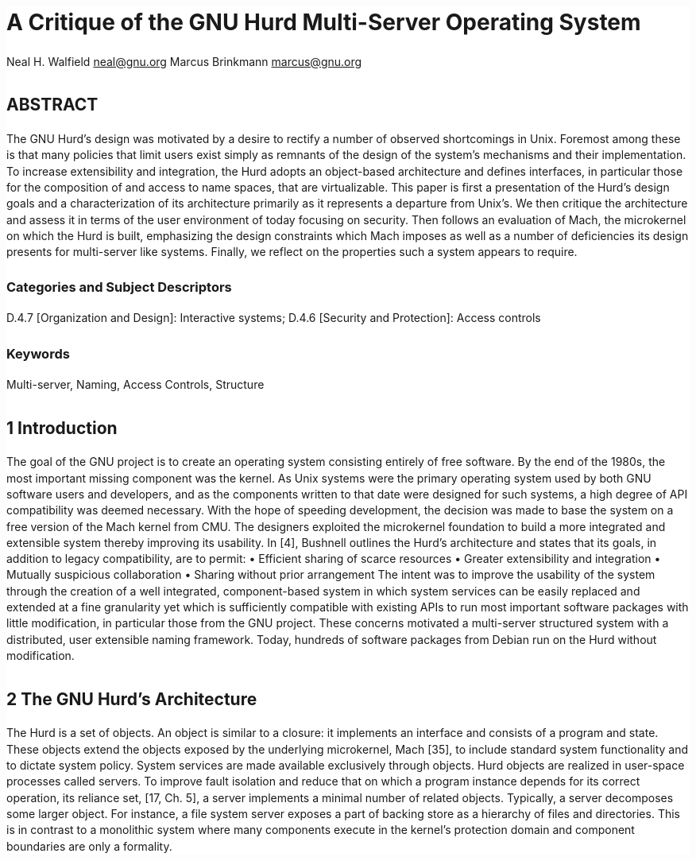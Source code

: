 # A Critique of the GNU Hurd Multi-Server Operating System
Neal H. Walfield neal@gnu.org	Marcus Brinkmann marcus@gnu.org
 
## ABSTRACT
The GNU Hurd’s design was motivated by a desire to rectify a number of observed shortcomings in Unix. Foremost among these is that many policies that limit users exist simply as remnants of the design of the system’s mechanisms and their implementation. To increase extensibility and integration, the Hurd adopts an object-based architecture and defines interfaces, in particular those for the composition of and access to name spaces, that are virtualizable. This paper is first a presentation of the Hurd’s design goals and a characterization of its architecture primarily as it represents a departure from Unix’s. We then critique the architecture and assess it in terms of the user environment of today focusing on security. Then follows an evaluation of Mach, the microkernel on which the Hurd is built, emphasizing the design constraints which Mach imposes as well as a number of deficiencies its design presents for multi-server like systems. Finally, we reflect on the properties such a system appears to require.
### Categories and Subject Descriptors
D.4.7 [Organization and Design]: Interactive systems;
D.4.6 [Security and Protection]: Access controls
### Keywords
Multi-server, Naming, Access Controls, Structure


## 1	Introduction
The goal of the GNU project is to create an operating system consisting entirely of free software. By the end of the 1980s, the most important missing component was the kernel. As Unix systems were the primary operating system used by both GNU software users and developers, and as the components written to that date were designed for such systems, a high degree of API compatibility was deemed necessary. With the hope of speeding development, the decision was made to base the system on a free version of the Mach kernel from CMU. The designers exploited the microkernel foundation to build a more integrated and extensible system thereby improving its usability.
In [4], Bushnell outlines the Hurd’s architecture and states that its goals, in addition to legacy compatibility, are to permit:
•	Efficient sharing of scarce resources
•	Greater extensibility and integration
•	Mutually suspicious collaboration
•	Sharing without prior arrangement
The intent was to improve the usability of the system through the creation of a well integrated, component-based system in which system services can be easily replaced and extended at a fine granularity yet which is sufficiently compatible with existing APIs to run most important software packages with little modification, in particular those from the GNU project. These concerns motivated a multi-server structured system with a distributed, user extensible naming framework. Today, hundreds of software packages from Debian run on the Hurd without modification.


## 2	The GNU Hurd’s Architecture
The Hurd is a set of objects. An object is similar to a closure: it implements an interface and consists of a program and state. These objects extend the objects exposed by the underlying microkernel, Mach [35], to include standard system functionality and to dictate system policy. System services are made available exclusively through objects. Hurd objects are realized in user-space processes called servers. To improve fault isolation and reduce that on which a program instance depends for its correct operation, its reliance set, [17, Ch. 5], a server implements a minimal number of related objects. Typically, a server decomposes some larger object. For instance, a file system server exposes a part of backing store as a hierarchy of files and directories. This is in contrast to a monolithic system where many components execute in the kernel’s protection domain and component boundaries are only a formality.